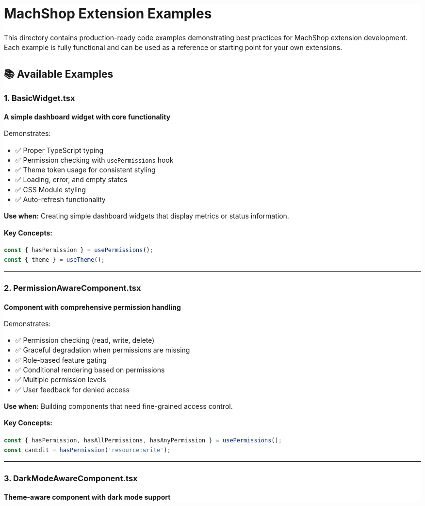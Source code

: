 # MachShop Extension Examples

This directory contains production-ready code examples demonstrating best practices for MachShop extension development. Each example is fully functional and can be used as a reference or starting point for your own extensions.

## 📚 Available Examples

### 1. BasicWidget.tsx
**A simple dashboard widget with core functionality**

Demonstrates:
- ✅ Proper TypeScript typing
- ✅ Permission checking with `usePermissions` hook
- ✅ Theme token usage for consistent styling
- ✅ Loading, error, and empty states
- ✅ CSS Module styling
- ✅ Auto-refresh functionality

**Use when:** Creating simple dashboard widgets that display metrics or status information.

**Key Concepts:**
```typescript
const { hasPermission } = usePermissions();
const { theme } = useTheme();
```

---

### 2. PermissionAwareComponent.tsx
**Component with comprehensive permission handling**

Demonstrates:
- ✅ Permission checking (read, write, delete)
- ✅ Graceful degradation when permissions are missing
- ✅ Role-based feature gating
- ✅ Conditional rendering based on permissions
- ✅ Multiple permission levels
- ✅ User feedback for denied access

**Use when:** Building components that need fine-grained access control.

**Key Concepts:**
```typescript
const { hasPermission, hasAllPermissions, hasAnyPermission } = usePermissions();
const canEdit = hasPermission('resource:write');
```

---

### 3. DarkModeAwareComponent.tsx
**Theme-aware component with dark mode support**
